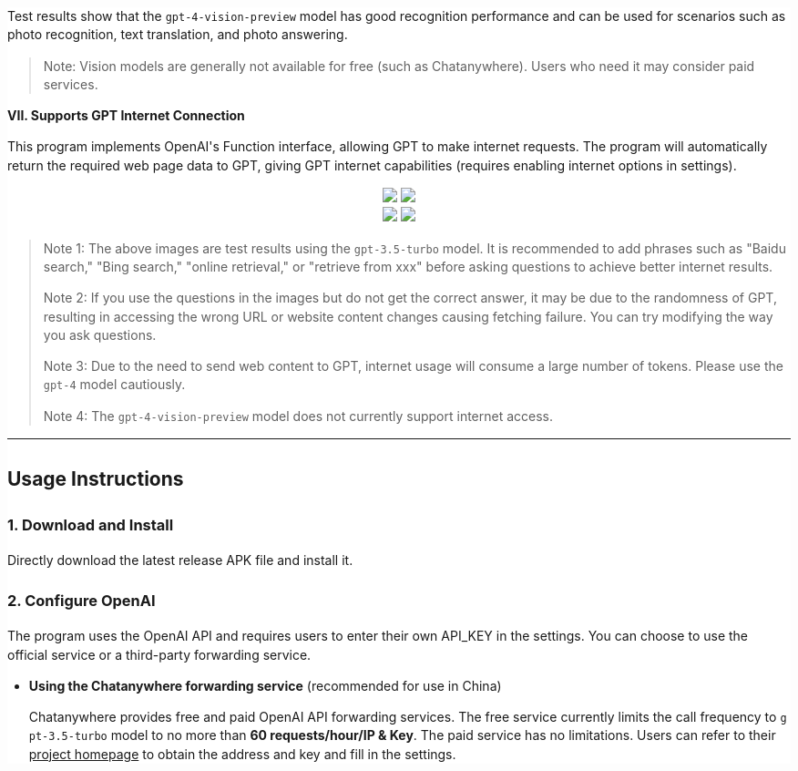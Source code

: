 Test results show that the `gpt-4-vision-preview` model has good recognition performance and can be used for scenarios such as photo recognition, text translation, and photo answering.

> Note: Vision models are generally not available for free (such as Chatanywhere). Users who need it may consider paid services.

**VII. Supports GPT Internet Connection**

This program implements OpenAI's Function interface, allowing GPT to make internet requests. The program will automatically return the required web page data to GPT, giving GPT internet capabilities (requires enabling internet options in settings).

<div align="center">
	<img src="readme_img/web_time.png" height="120px">
	<img src="readme_img/web_weather.png" height="120px">
</div>
<div align="center">
	<img src="readme_img/web_jd.png" height="180px">
	<img src="readme_img/web_zhihu.png" height="180px">
</div>

> Note 1: The above images are test results using the `gpt-3.5-turbo` model. It is recommended to add phrases such as "Baidu search," "Bing search," "online retrieval," or "retrieve from xxx" before asking questions to achieve better internet results.
> 
> Note 2: If you use the questions in the images but do not get the correct answer, it may be due to the randomness of GPT, resulting in accessing the wrong URL or website content changes causing fetching failure. You can try modifying the way you ask questions.
> 
> Note 3: Due to the need to send web content to GPT, internet usage will consume a large number of tokens. Please use the `gpt-4` model cautiously.
>
> Note 4: The `gpt-4-vision-preview` model does not currently support internet access.

---

## Usage Instructions

### 1. Download and Install

Directly download the latest release APK file and install it.

### 2. Configure OpenAI

The program uses the OpenAI API and requires users to enter their own API_KEY in the settings. You can choose to use the official service or a third-party forwarding service.

- **Using the Chatanywhere forwarding service** (recommended for use in China)

   Chatanywhere provides free and paid OpenAI API forwarding services. The free service currently limits the call frequency to `gpt-3.5-turbo` model to no more than **60 requests/hour/IP & Key**. The paid service has no limitations. Users can refer to their [project homepage](https://github.com/chatanywhere/GPT_API_free) to obtain the address and key and fill in the settings.

